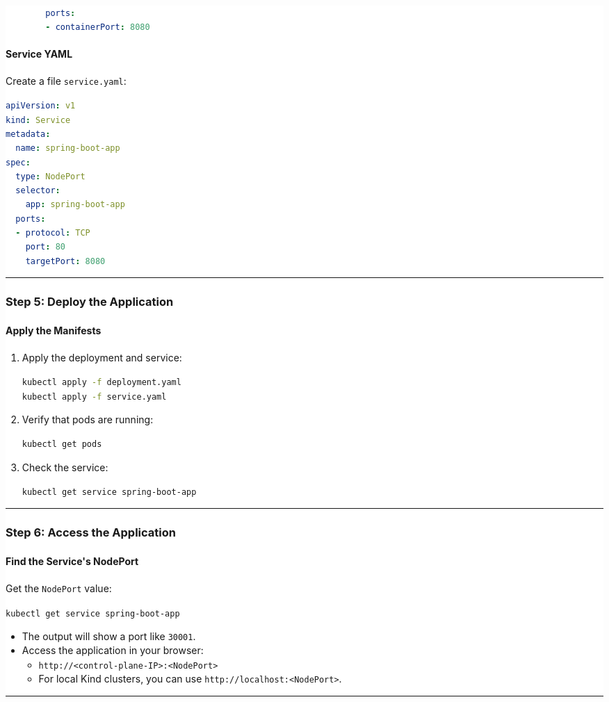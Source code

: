 ```yaml
        ports:
        - containerPort: 8080
```

#### Service YAML
Create a file `service.yaml`:
```yaml
apiVersion: v1
kind: Service
metadata:
  name: spring-boot-app
spec:
  type: NodePort
  selector:
    app: spring-boot-app
  ports:
  - protocol: TCP
    port: 80
    targetPort: 8080
```

---

### **Step 5: Deploy the Application**

#### Apply the Manifests
1. Apply the deployment and service:
   ```bash
   kubectl apply -f deployment.yaml
   kubectl apply -f service.yaml
   ```

2. Verify that pods are running:
   ```bash
   kubectl get pods
   ```

3. Check the service:
   ```bash
   kubectl get service spring-boot-app
   ```

---

### **Step 6: Access the Application**

#### Find the Service's NodePort
Get the `NodePort` value:
```bash
kubectl get service spring-boot-app
```

- The output will show a port like `30001`.
- Access the application in your browser:
    - `http://<control-plane-IP>:<NodePort>`
    - For local Kind clusters, you can use `http://localhost:<NodePort>`.

---